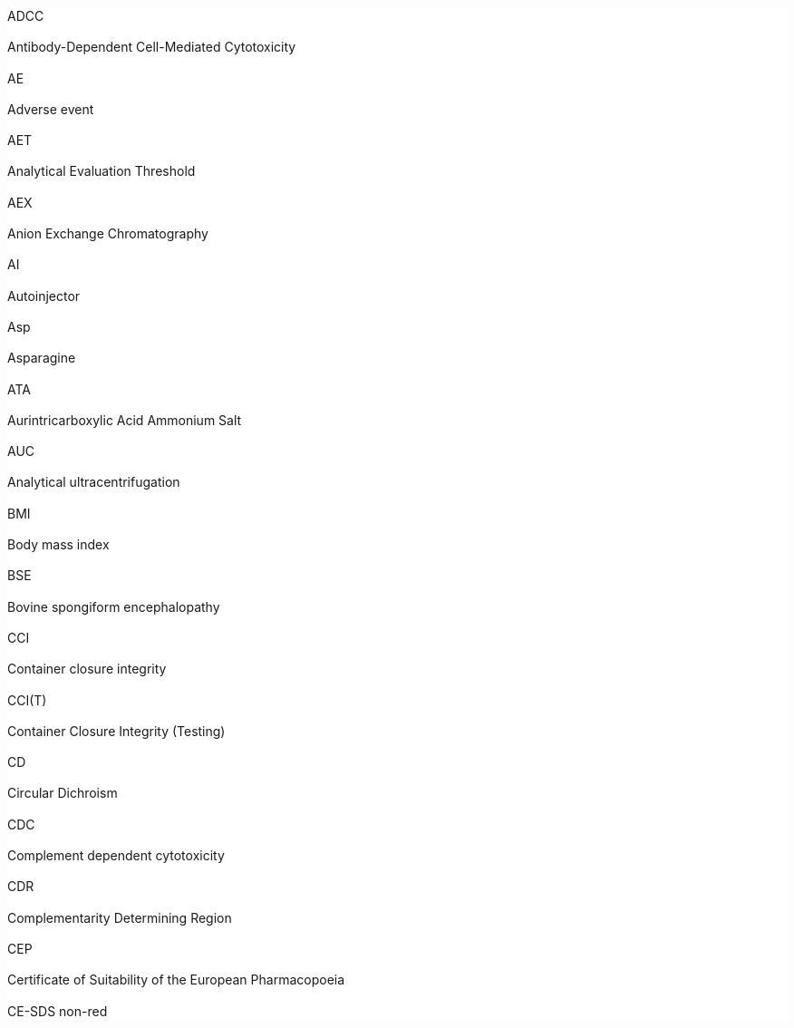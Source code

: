 ADCC

Antibody-Dependent Cell-Mediated Cytotoxicity

AE

Adverse event

AET

Analytical Evaluation Threshold

AEX

Anion Exchange Chromatography

AI

Autoinjector

Asp

Asparagine

ATA

Aurintricarboxylic Acid Ammonium Salt

AUC

Analytical ultracentrifugation

BMI

Body mass index

BSE

Bovine spongiform encephalopathy

CCI

Container closure integrity

CCI(T)

Container Closure Integrity (Testing)

CD

Circular Dichroism

CDC

Complement dependent cytotoxicity

CDR

Complementarity Determining Region

CEP

Certificate of Suitability of the European Pharmacopoeia

CE-SDS non-red
